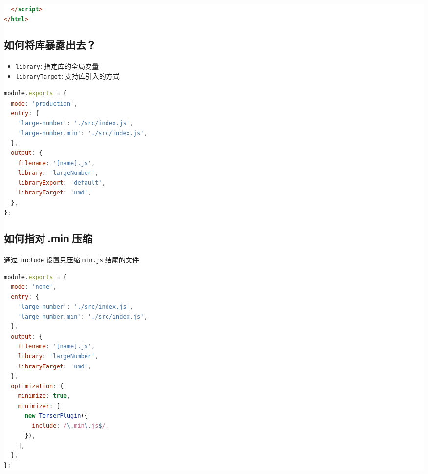    ```html
     </script>
   </html>
   ```

## 如何将库暴露出去？

- `library`: 指定库的全局变量
- `libraryTarget`: ⽀持库引⼊的⽅式

```js
module.exports = {
  mode: 'production',
  entry: {
    'large-number': './src/index.js',
    'large-number.min': './src/index.js',
  },
  output: {
    filename: '[name].js',
    library: 'largeNumber',
    libraryExport: 'default',
    libraryTarget: 'umd',
  },
};
```

## 如何指对 .min 压缩

通过 `include` 设置只压缩 `min.js` 结尾的⽂件

```js
module.exports = {
  mode: 'none',
  entry: {
    'large-number': './src/index.js',
    'large-number.min': './src/index.js',
  },
  output: {
    filename: '[name].js',
    library: 'largeNumber',
    libraryTarget: 'umd',
  },
  optimization: {
    minimize: true,
    minimizer: [
      new TerserPlugin({
        include: /\.min\.js$/,
      }),
    ],
  },
};
```
